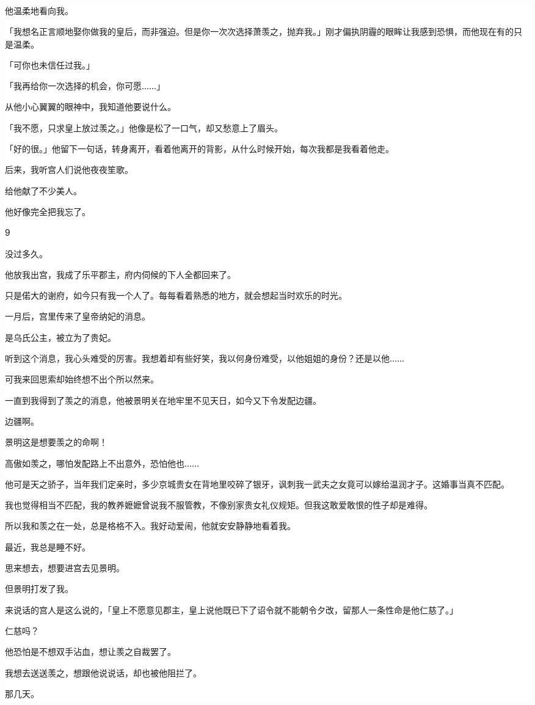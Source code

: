 他温柔地看向我。

「我想名正言顺地娶你做我的皇后，而非强迫。但是你一次次选择萧羡之，抛弃我。」刚才偏执阴霾的眼眸让我感到恐惧，而他现在有的只是温柔。

「可你也未信任过我。」

「我再给你一次选择的机会，你可愿……」

从他小心翼翼的眼神中，我知道他要说什么。

「我不愿，只求皇上放过羡之。」他像是松了一口气，却又愁意上了眉头。

「好的很。」他留下一句话，转身离开，看着他离开的背影，从什么时候开始，每次我都是我看着他走。

后来，我听宫人们说他夜夜笙歌。

给他献了不少美人。

他好像完全把我忘了。

9

没过多久。

他放我出宫，我成了乐平郡主，府内伺候的下人全都回来了。

只是偌大的谢府，如今只有我一个人了。每每看着熟悉的地方，就会想起当时欢乐的时光。

一月后，宫里传来了皇帝纳妃的消息。

是乌氏公主，被立为了贵妃。

听到这个消息，我心头难受的厉害。我想着却有些好笑，我以何身份难受，以他姐姐的身份？还是以他……

可我来回思索却始终想不出个所以然来。

一直到我得到了羡之的消息，他被景明关在地牢里不见天日，如今又下令发配边疆。

边疆啊。

景明这是想要羡之的命啊！

高傲如羡之，哪怕发配路上不出意外，恐怕他也……

他可是天之骄子，当年我们定亲时，多少京城贵女在背地里咬碎了银牙，讽刺我一武夫之女竟可以嫁给温润才子。这婚事当真不匹配。

我也觉得相当不匹配，我的教养嬷嬷曾说我不服管教，不像别家贵女礼仪规矩。但我这敢爱敢恨的性子却是难得。

所以我和羡之在一处，总是格格不入。我好动爱闹，他就安安静静地看着我。

最近，我总是睡不好。

思来想去，想要进宫去见景明。

但景明打发了我。

来说话的宫人是这么说的，「皇上不愿意见郡主，皇上说他既已下了诏令就不能朝令夕改，留那人一条性命是他仁慈了。」

仁慈吗？

他恐怕是不想双手沾血，想让羡之自裁罢了。

我想去送送羡之，想跟他说说话，却也被他阻拦了。

那几天。
